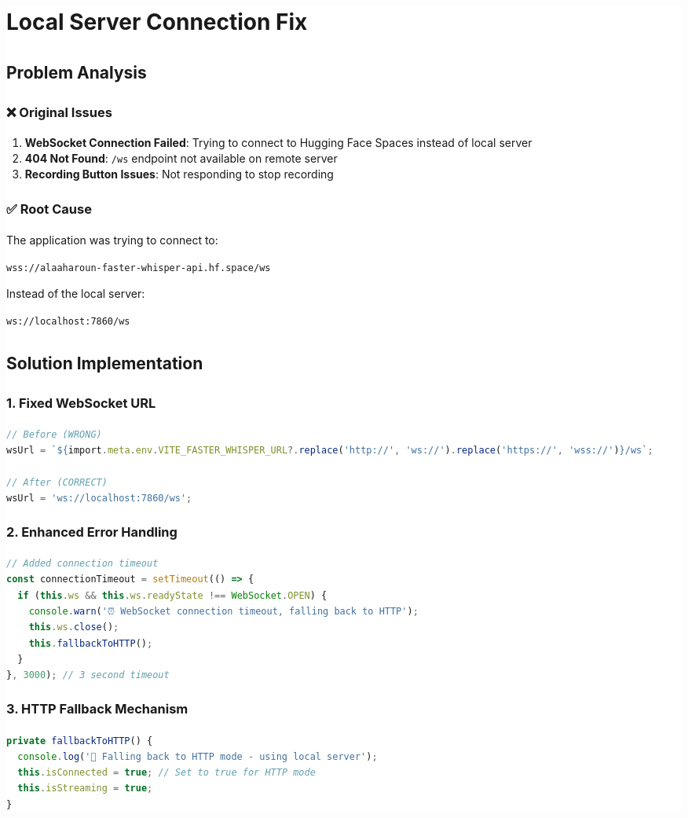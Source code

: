 # Local Server Connection Fix

## Problem Analysis

### ❌ Original Issues
1. **WebSocket Connection Failed**: Trying to connect to Hugging Face Spaces instead of local server
2. **404 Not Found**: `/ws` endpoint not available on remote server
3. **Recording Button Issues**: Not responding to stop recording

### ✅ Root Cause
The application was trying to connect to:
```
wss://alaaharoun-faster-whisper-api.hf.space/ws
```

Instead of the local server:
```
ws://localhost:7860/ws
```

## Solution Implementation

### 1. Fixed WebSocket URL
```typescript
// Before (WRONG)
wsUrl = `${import.meta.env.VITE_FASTER_WHISPER_URL?.replace('http://', 'ws://').replace('https://', 'wss://')}/ws`;

// After (CORRECT)
wsUrl = 'ws://localhost:7860/ws';
```

### 2. Enhanced Error Handling
```typescript
// Added connection timeout
const connectionTimeout = setTimeout(() => {
  if (this.ws && this.ws.readyState !== WebSocket.OPEN) {
    console.warn('⏰ WebSocket connection timeout, falling back to HTTP');
    this.ws.close();
    this.fallbackToHTTP();
  }
}, 3000); // 3 second timeout
```

### 3. HTTP Fallback Mechanism
```typescript
private fallbackToHTTP() {
  console.log('🔄 Falling back to HTTP mode - using local server');
  this.isConnected = true; // Set to true for HTTP mode
  this.isStreaming = true;
}
```
